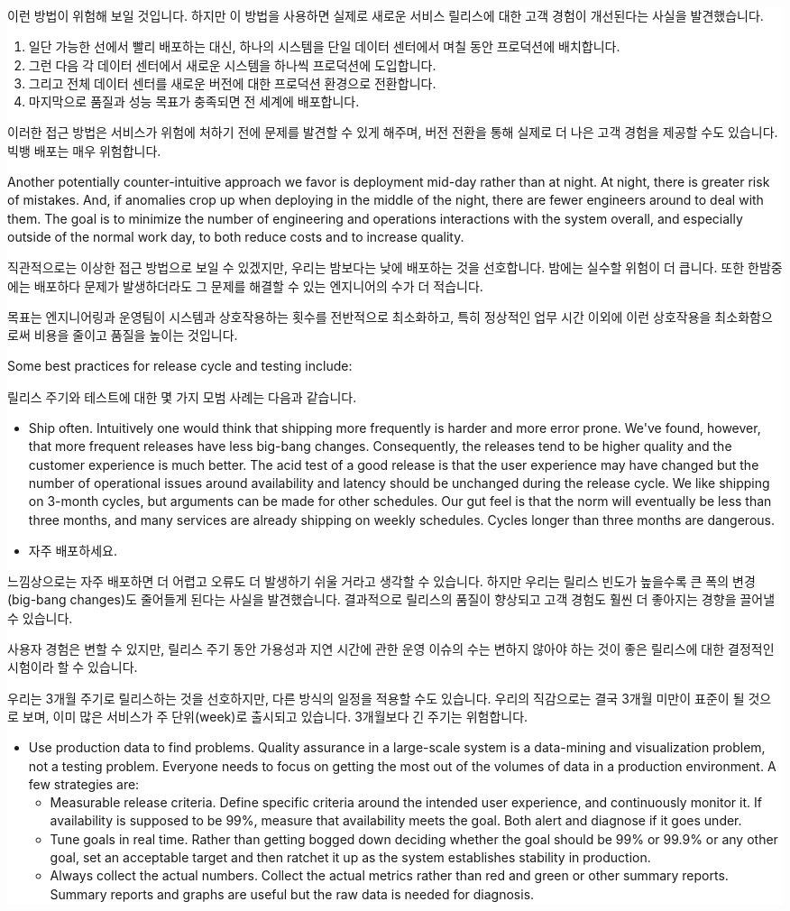 이런 방법이 위험해 보일 것입니다.
하지만 이 방법을 사용하면 실제로 새로운 서비스 릴리스에 대한 고객 경험이 개선된다는 사실을 발견했습니다.

1. 일단 가능한 선에서 빨리 배포하는 대신, 하나의 시스템을 단일 데이터 센터에서 며칠 동안 프로덕션에 배치합니다.
2. 그런 다음 각 데이터 센터에서 새로운 시스템을 하나씩 프로덕션에 도입합니다.
3. 그리고 전체 데이터 센터를 새로운 버전에 대한 프로덕션 환경으로 전환합니다.
4. 마지막으로 품질과 성능 목표가 충족되면 전 세계에 배포합니다.

이러한 접근 방법은 서비스가 위험에 처하기 전에 문제를 발견할 수 있게 해주며, 버전 전환을 통해 실제로 더 나은 고객 경험을 제공할 수도 있습니다.
빅뱅 배포는 매우 위험합니다.

>
Another potentially counter-intuitive approach we favor is deployment mid-day rather than at night.
At night, there is greater risk of mistakes.
And, if anomalies crop up when deploying in the middle of the night, there are fewer engineers around to deal with them.
The goal is to minimize the number of engineering and operations interactions with the system overall, and especially outside of the normal work day, to both reduce costs and to increase quality.

직관적으로는 이상한 접근 방법으로 보일 수 있겠지만, 우리는 밤보다는 낮에 배포하는 것을 선호합니다.
밤에는 실수할 위험이 더 큽니다.
또한 한밤중에는 배포하다 문제가 발생하더라도 그 문제를 해결할 수 있는 엔지니어의 수가 더 적습니다.

목표는 엔지니어링과 운영팀이 시스템과 상호작용하는 횟수를 전반적으로 최소화하고, 특히 정상적인 업무 시간 이외에 이런 상호작용을 최소화함으로써 비용을 줄이고 품질을 높이는 것입니다.

>
Some best practices for release cycle and testing include:

릴리스 주기와 테스트에 대한 몇 가지 모범 사례는 다음과 같습니다.

>
- Ship often.
Intuitively one would think that shipping more frequently is harder and more error prone.
We've found, however, that more frequent releases have less big-bang changes.
Consequently, the releases tend to be higher quality and the customer experience is much better.
The acid test of a good release is that the user experience may have changed but the number of operational issues around availability and latency should be unchanged during the release cycle.
We like shipping on 3-month cycles, but arguments can be made for other schedules.
Our gut feel is that the norm will eventually be less than three months, and many services are already shipping on weekly schedules.
Cycles longer than three months are dangerous.

- 자주 배포하세요.

느낌상으로는 자주 배포하면 더 어렵고 오류도 더 발생하기 쉬울 거라고 생각할 수 있습니다.
하지만 우리는 릴리스 빈도가 높을수록 큰 폭의 변경(big-bang changes)도 줄어들게 된다는 사실을 발견했습니다.
결과적으로 릴리스의 품질이 향상되고 고객 경험도 훨씬 더 좋아지는 경향을 끌어낼 수 있습니다.

사용자 경험은 변할 수 있지만, 릴리스 주기 동안 가용성과 지연 시간에 관한 운영 이슈의 수는 변하지 않아야 하는 것이 좋은 릴리스에 대한 결정적인 시험이라 할 수 있습니다.

우리는 3개월 주기로 릴리스하는 것을 선호하지만, 다른 방식의 일정을 적용할 수도 있습니다.
우리의 직감으로는 결국 3개월 미만이 표준이 될 것으로 보며, 이미 많은 서비스가 주 단위(week)로 출시되고 있습니다.
3개월보다 긴 주기는 위험합니다.

>
- Use production data to find problems.
Quality assurance in a large-scale system is a data-mining and visualization problem, not a testing problem.
Everyone needs to focus on getting the most out of the volumes of data in a production environment.
A few strategies are:
    - Measurable release criteria. Define specific criteria around the intended user experience, and continuously monitor it. If availability is supposed to be 99%, measure that availability meets the goal. Both alert and diagnose if it goes under.
    - Tune goals in real time. Rather than getting bogged down deciding whether the goal should be 99% or 99.9% or any other goal, set an acceptable target and then ratchet it up as the system establishes stability in production.
    - Always collect the actual numbers. Collect the actual metrics rather than red and green or other summary reports. Summary reports and graphs are useful but the raw data is needed for diagnosis.